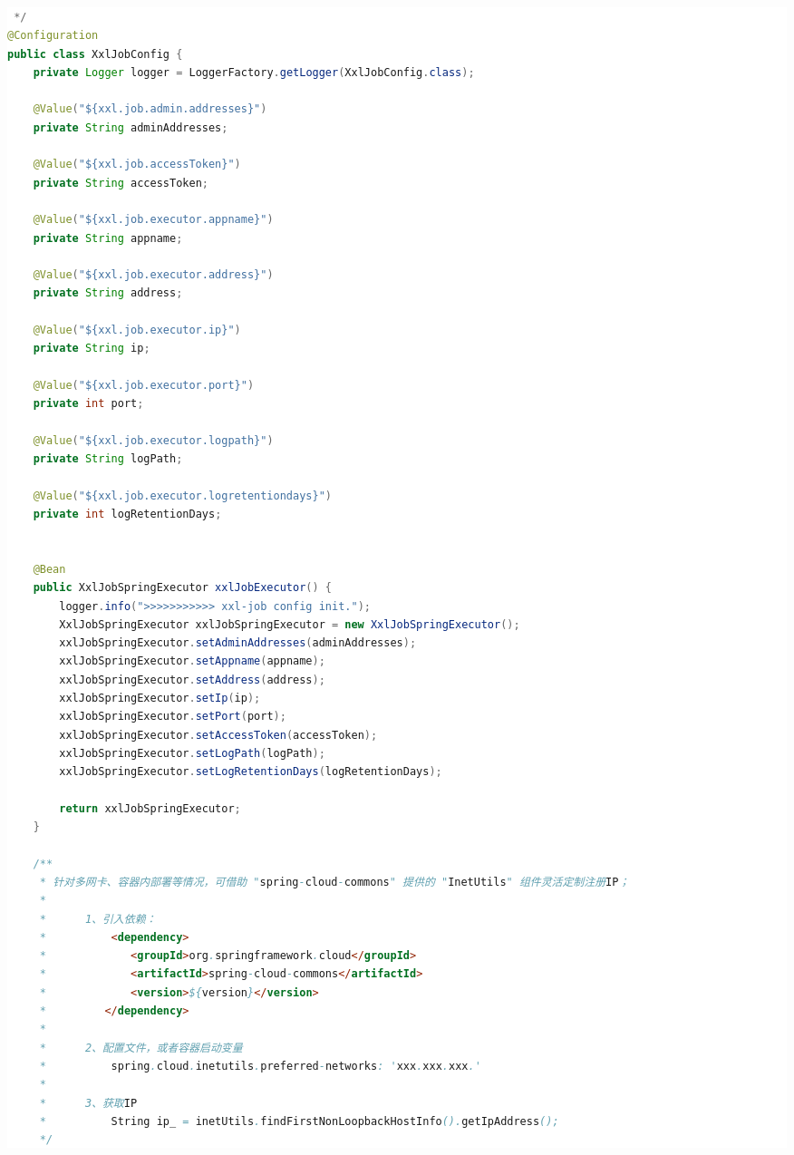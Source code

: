 ```java
 */
@Configuration
public class XxlJobConfig {
    private Logger logger = LoggerFactory.getLogger(XxlJobConfig.class);

    @Value("${xxl.job.admin.addresses}")
    private String adminAddresses;

    @Value("${xxl.job.accessToken}")
    private String accessToken;

    @Value("${xxl.job.executor.appname}")
    private String appname;

    @Value("${xxl.job.executor.address}")
    private String address;

    @Value("${xxl.job.executor.ip}")
    private String ip;

    @Value("${xxl.job.executor.port}")
    private int port;

    @Value("${xxl.job.executor.logpath}")
    private String logPath;

    @Value("${xxl.job.executor.logretentiondays}")
    private int logRetentionDays;


    @Bean
    public XxlJobSpringExecutor xxlJobExecutor() {
        logger.info(">>>>>>>>>>> xxl-job config init.");
        XxlJobSpringExecutor xxlJobSpringExecutor = new XxlJobSpringExecutor();
        xxlJobSpringExecutor.setAdminAddresses(adminAddresses);
        xxlJobSpringExecutor.setAppname(appname);
        xxlJobSpringExecutor.setAddress(address);
        xxlJobSpringExecutor.setIp(ip);
        xxlJobSpringExecutor.setPort(port);
        xxlJobSpringExecutor.setAccessToken(accessToken);
        xxlJobSpringExecutor.setLogPath(logPath);
        xxlJobSpringExecutor.setLogRetentionDays(logRetentionDays);

        return xxlJobSpringExecutor;
    }

    /**
     * 针对多网卡、容器内部署等情况，可借助 "spring-cloud-commons" 提供的 "InetUtils" 组件灵活定制注册IP；
     *
     *      1、引入依赖：
     *          <dependency>
     *             <groupId>org.springframework.cloud</groupId>
     *             <artifactId>spring-cloud-commons</artifactId>
     *             <version>${version}</version>
     *         </dependency>
     *
     *      2、配置文件，或者容器启动变量
     *          spring.cloud.inetutils.preferred-networks: 'xxx.xxx.xxx.'
     *
     *      3、获取IP
     *          String ip_ = inetUtils.findFirstNonLoopbackHostInfo().getIpAddress();
     */

```